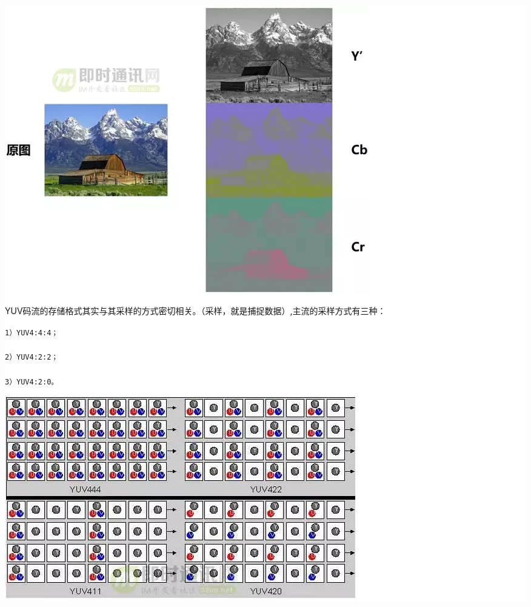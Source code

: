 ![](_v_images/20191125171934773_30197.png)  

YUV码流的存储格式其实与其采样的方式密切相关。（采样，就是捕捉数据）,主流的采样方式有三种：  

```console
1）YUV4:4:4；

2）YUV4:2:2；

3）YUV4:2:0。
```

![](_v_images/20191125172010683_24158.png)  
